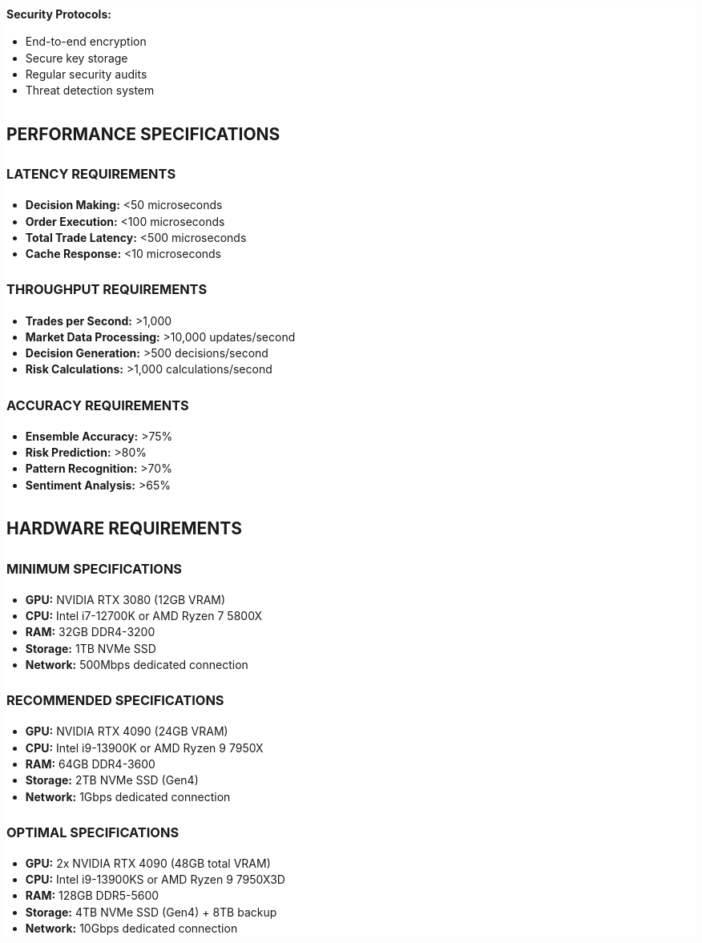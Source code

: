 **Security Protocols:**
- End-to-end encryption
- Secure key storage
- Regular security audits
- Threat detection system

## PERFORMANCE SPECIFICATIONS

### LATENCY REQUIREMENTS
- **Decision Making:** <50 microseconds
- **Order Execution:** <100 microseconds
- **Total Trade Latency:** <500 microseconds
- **Cache Response:** <10 microseconds

### THROUGHPUT REQUIREMENTS
- **Trades per Second:** >1,000
- **Market Data Processing:** >10,000 updates/second
- **Decision Generation:** >500 decisions/second
- **Risk Calculations:** >1,000 calculations/second

### ACCURACY REQUIREMENTS
- **Ensemble Accuracy:** >75%
- **Risk Prediction:** >80%
- **Pattern Recognition:** >70%
- **Sentiment Analysis:** >65%

## HARDWARE REQUIREMENTS

### MINIMUM SPECIFICATIONS
- **GPU:** NVIDIA RTX 3080 (12GB VRAM)
- **CPU:** Intel i7-12700K or AMD Ryzen 7 5800X
- **RAM:** 32GB DDR4-3200
- **Storage:** 1TB NVMe SSD
- **Network:** 500Mbps dedicated connection

### RECOMMENDED SPECIFICATIONS  
- **GPU:** NVIDIA RTX 4090 (24GB VRAM)
- **CPU:** Intel i9-13900K or AMD Ryzen 9 7950X
- **RAM:** 64GB DDR4-3600
- **Storage:** 2TB NVMe SSD (Gen4)
- **Network:** 1Gbps dedicated connection

### OPTIMAL SPECIFICATIONS
- **GPU:** 2x NVIDIA RTX 4090 (48GB total VRAM)
- **CPU:** Intel i9-13900KS or AMD Ryzen 9 7950X3D
- **RAM:** 128GB DDR5-5600
- **Storage:** 4TB NVMe SSD (Gen4) + 8TB backup
- **Network:** 10Gbps dedicated connection
